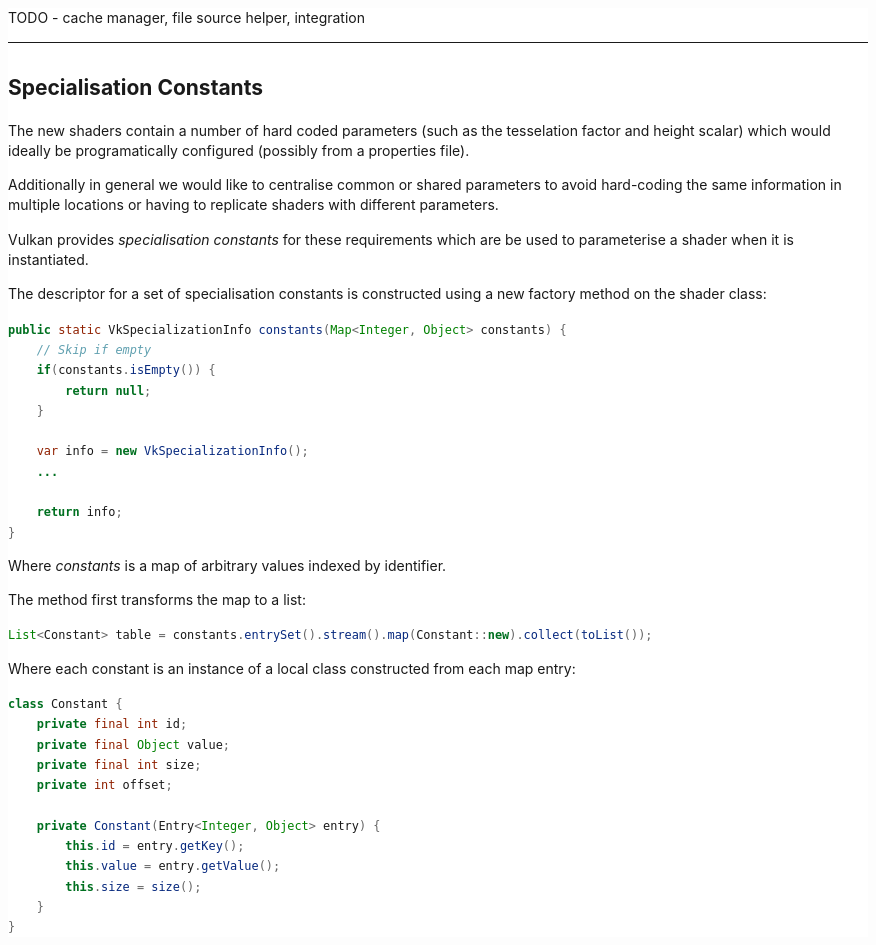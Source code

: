 TODO - cache manager, file source helper, integration

---

## Specialisation Constants

The new shaders contain a number of hard coded parameters (such as the tesselation factor and height scalar) which would ideally be programatically configured (possibly from a properties file).

Additionally in general we would like to centralise common or shared parameters to avoid hard-coding the same information in multiple locations or having to replicate shaders with different parameters.

Vulkan provides _specialisation constants_ for these requirements which are be used to parameterise a shader when it is instantiated.

The descriptor for a set of specialisation constants is constructed using a new factory method on the shader class:

```java
public static VkSpecializationInfo constants(Map<Integer, Object> constants) {
    // Skip if empty
    if(constants.isEmpty()) {
        return null;
    }

    var info = new VkSpecializationInfo();
    ...

    return info;
}
```

Where _constants_ is a map of arbitrary values indexed by identifier.

The method first transforms the map to a list:

```java
List<Constant> table = constants.entrySet().stream().map(Constant::new).collect(toList());
```

Where each constant is an instance of a local class constructed from each map entry:

```java
class Constant {
    private final int id;
    private final Object value;
    private final int size;
    private int offset;

    private Constant(Entry<Integer, Object> entry) {
        this.id = entry.getKey();
        this.value = entry.getValue();
        this.size = size();
    }
}
```
